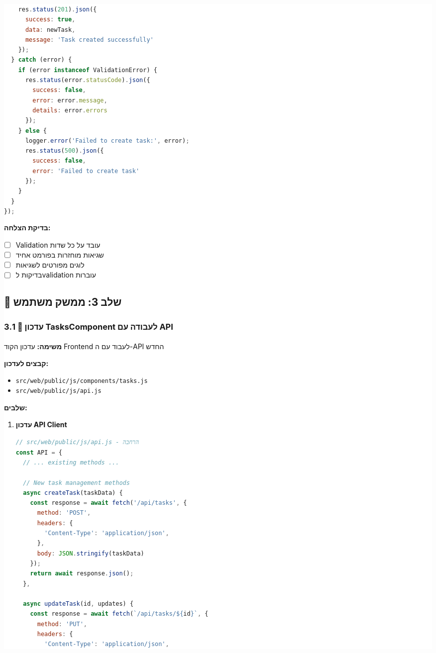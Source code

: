    ```javascript
       res.status(201).json({
         success: true,
         data: newTask,
         message: 'Task created successfully'
       });
     } catch (error) {
       if (error instanceof ValidationError) {
         res.status(error.statusCode).json({
           success: false,
           error: error.message,
           details: error.errors
         });
       } else {
         logger.error('Failed to create task:', error);
         res.status(500).json({
           success: false,
           error: 'Failed to create task'
         });
       }
     }
   });
   ```

**בדיקת הצלחה:**
- [ ] Validation עובד על כל שדות
- [ ] שגיאות מוחזרות בפורמט אחיד
- [ ] לוגים מפורטים לשגיאות
- [ ] בדיקות לvalidation עוברות

## 🎨 שלב 3: ממשק משתמש

### 3.1 🔄 עדכון TasksComponent לעבודה עם API

**משימה:** עדכון הקוד Frontend לעבוד עם ה-API החדש

**קבצים לעדכון:**
- `src/web/public/js/components/tasks.js`
- `src/web/public/js/api.js`

**שלבים:**

1. **עדכון API Client**
   ```javascript
   // src/web/public/js/api.js - הרחבה
   const API = {
     // ... existing methods ...

     // New task management methods
     async createTask(taskData) {
       const response = await fetch('/api/tasks', {
         method: 'POST',
         headers: {
           'Content-Type': 'application/json',
         },
         body: JSON.stringify(taskData)
       });
       return await response.json();
     },

     async updateTask(id, updates) {
       const response = await fetch(`/api/tasks/${id}`, {
         method: 'PUT',
         headers: {
           'Content-Type': 'application/json',
   ```